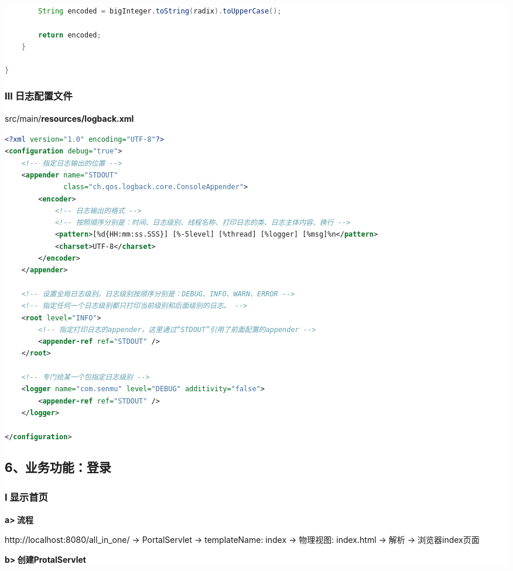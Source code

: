 ```java
        String encoded = bigInteger.toString(radix).toUpperCase();

        return encoded;
    }

}
```

### Ⅲ 日志配置文件

src/main/**resources/logback.xml**

```xml
<?xml version="1.0" encoding="UTF-8"?>
<configuration debug="true">
    <!-- 指定日志输出的位置 -->
    <appender name="STDOUT"
              class="ch.qos.logback.core.ConsoleAppender">
        <encoder>
            <!-- 日志输出的格式 -->
            <!-- 按照顺序分别是：时间、日志级别、线程名称、打印日志的类、日志主体内容、换行 -->
            <pattern>[%d{HH:mm:ss.SSS}] [%-5level] [%thread] [%logger] [%msg]%n</pattern>
            <charset>UTF-8</charset>
        </encoder>
    </appender>

    <!-- 设置全局日志级别。日志级别按顺序分别是：DEBUG、INFO、WARN、ERROR -->
    <!-- 指定任何一个日志级别都只打印当前级别和后面级别的日志。 -->
    <root level="INFO">
        <!-- 指定打印日志的appender，这里通过“STDOUT”引用了前面配置的appender -->
        <appender-ref ref="STDOUT" />
    </root>

    <!-- 专门给某一个包指定日志级别 -->
    <logger name="com.senmu" level="DEBUG" additivity="false">
        <appender-ref ref="STDOUT" />
    </logger>

</configuration>
```

## 6、业务功能：登录

### Ⅰ 显示首页

**a> 流程**

http://localhost:8080/all_in_one/  → PortalServlet → templateName: index → 物理视图: index.html → 解析 → 浏览器index页面

**b> 创建ProtalServlet**

